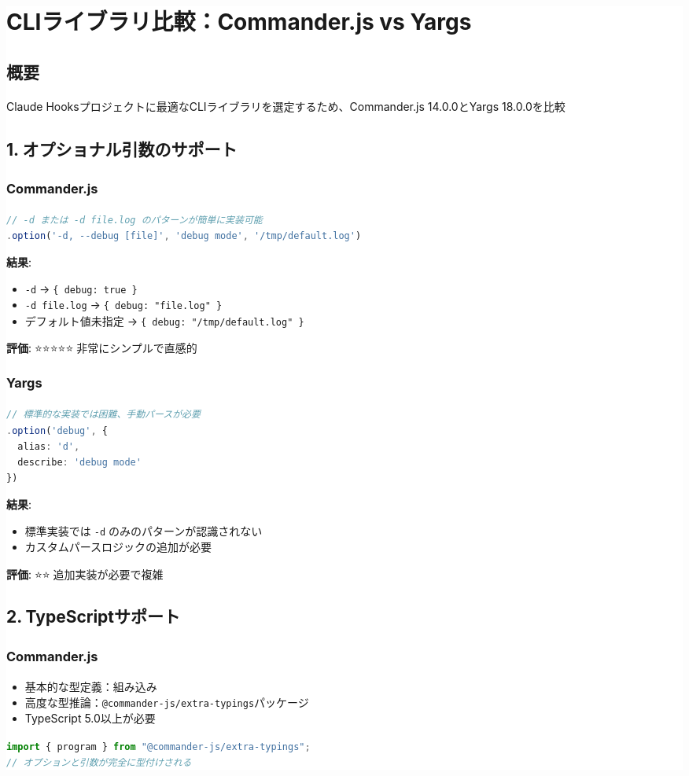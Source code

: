 # CLIライブラリ比較：Commander.js vs Yargs

## 概要

Claude Hooksプロジェクトに最適なCLIライブラリを選定するため、Commander.js 14.0.0とYargs 18.0.0を比較

## 1. オプショナル引数のサポート

### Commander.js

```typescript
// -d または -d file.log のパターンが簡単に実装可能
.option('-d, --debug [file]', 'debug mode', '/tmp/default.log')
```

**結果**:

- `-d` → `{ debug: true }`
- `-d file.log` → `{ debug: "file.log" }`
- デフォルト値未指定 → `{ debug: "/tmp/default.log" }`

**評価**: ⭐⭐⭐⭐⭐ 非常にシンプルで直感的

### Yargs

```typescript
// 標準的な実装では困難、手動パースが必要
.option('debug', {
  alias: 'd',
  describe: 'debug mode'
})
```

**結果**:

- 標準実装では `-d` のみのパターンが認識されない
- カスタムパースロジックの追加が必要

**評価**: ⭐⭐ 追加実装が必要で複雑

## 2. TypeScriptサポート

### Commander.js

- 基本的な型定義：組み込み
- 高度な型推論：`@commander-js/extra-typings`パッケージ
- TypeScript 5.0以上が必要

```typescript
import { program } from "@commander-js/extra-typings";
// オプションと引数が完全に型付けされる
```
